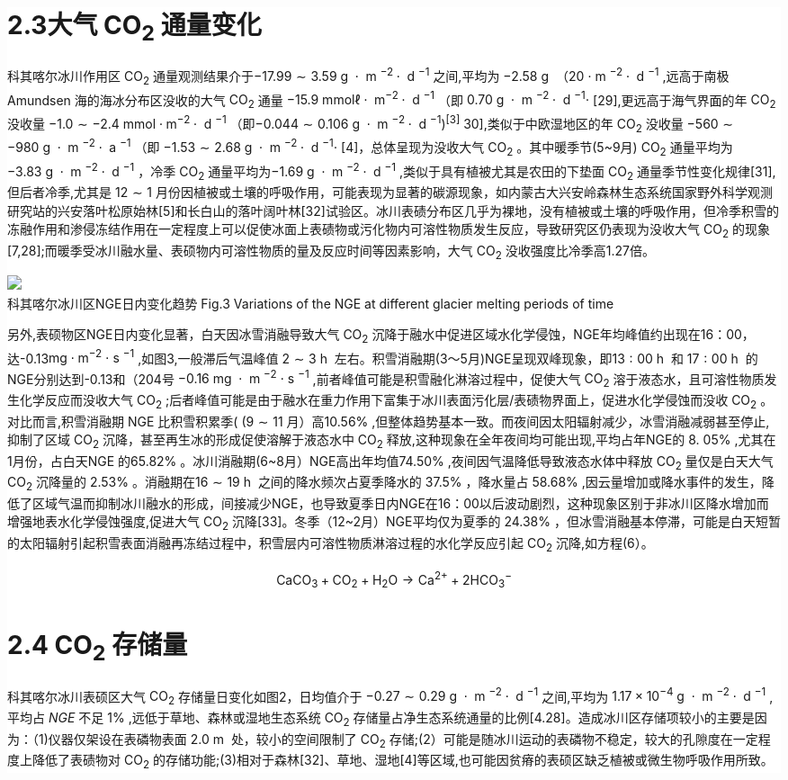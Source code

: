 # 2.3大气 $\mathbf { C O } _ { 2 }$ 通量变化

科其喀尔冰川作用区 $\mathrm { C O } _ { 2 }$ 通量观测结果介于$- 1 7 . 9 9 \sim 3 . 5 9 \mathrm { ~ g ~ } \cdot \mathrm { ~ m ~ } ^ { - 2 } \cdot \mathrm { ~ d ~ } ^ { - 1 }$ 之间,平均为 $- 2 . 5 8 \mathrm { ~ g ~ }$ （20 $\cdot \mathrm { ~ m ~ } ^ { - 2 } \cdot \mathrm { ~ d ~ } ^ { - 1 }$ ,远高于南极 Amundsen 海的海冰分布区没收的大气 $\mathrm { C O } _ { 2 }$ 通量 $- 1 5 . 9 \mathrm { \ m m o l { \ell } } \cdot \mathrm { \ m } ^ { - 2 } \cdot \mathrm {  ~ d ~ } ^ { - 1 }$ （即 $0 . 7 0 \mathrm { ~ g ~ } \cdot \mathrm { ~ m ~ } ^ { - 2 } \cdot \mathrm { ~ d ~ } ^ { - 1 } \cdot$ [29],更远高于海气界面的年 $\mathrm { C O } _ { 2 }$ 没收量 $- 1 . 0 \sim - 2 . 4 \mathrm { \ m m o l } \cdot \mathrm { m } ^ { - 2 } \cdot \mathrm {  ~ d ~ } ^ { - 1 }$ （即$- 0 . 0 4 4 \sim 0 . 1 0 6 \mathrm { ~ g ~ } \cdot \mathrm { ~ m ~ } ^ { - 2 } \cdot \mathrm { ~ d ~ } ^ { - 1 } ) ^ { [ 3 ] }$ 30],类似于中欧湿地区的年 $\mathrm { C O } _ { 2 }$ 没收量 $- 5 6 0 \sim - 9 8 0 \mathrm { ~ g ~ } \cdot \mathrm { ~ m ~ } ^ { - 2 } \cdot \mathrm { ~ a ~ } ^ { - 1 }$ （即 $- 1 . 5 3 \sim 2 . 6 8 \mathrm { ~ g ~ } \cdot \mathrm { ~ m ~ } ^ { - 2 } \cdot \mathrm { ~ d ~ } ^ { - 1 } \cdot$ [4]，总体呈现为没收大气 $\mathrm { C O } _ { 2 }$ 。其中暖季节(5\~9月) $\mathrm { C O } _ { 2 }$ 通量平均为 $- 3 . 8 3 \mathrm { ~ g ~ } \cdot \mathrm { ~ m ~ } ^ { - 2 } \cdot \mathrm { ~ d ~ } ^ { - 1 }$ ，冷季 $\mathrm { C O } _ { 2 }$ 通量平均为$- 1 . 6 9 \mathrm { ~ g ~ } \cdot \mathrm { ~ m ~ } ^ { - 2 } \cdot \mathrm { ~ d ~ } ^ { - 1 }$ ,类似于具有植被尤其是农田的下垫面 $\mathrm { C O } _ { 2 }$ 通量季节性变化规律[31],但后者冷季,尤其是 $1 2 \sim 1$ 月份因植被或土壤的呼吸作用，可能表现为显著的碳源现象，如内蒙古大兴安岭森林生态系统国家野外科学观测研究站的兴安落叶松原始林[5]和长白山的落叶阔叶林[32]试验区。冰川表碛分布区几乎为裸地，没有植被或土壤的呼吸作用，但冷季积雪的冻融作用和渗侵冻结作用在一定程度上可以促使冰面上表碛物或污化物内可溶性物质发生反应，导致研究区仍表现为没收大气 $\mathrm { C O } _ { 2 }$ 的现象[7,28];而暖季受冰川融水量、表硕物内可溶性物质的量及反应时间等因素影响，大气 $\mathrm { C O } _ { 2 }$ 没收强度比冷季高1.27倍。

![](images/23ab5d780b045c43a770e9af13b5c7d22dd4d0a5d29bbe92015ec6d3a5fd28ad.jpg)  
科其喀尔冰川区NGE日内变化趋势 Fig.3 Variations of the NGE at different glacier melting periods of time

另外,表硕物区NGE日内变化显著，白天因冰雪消融导致大气 $\mathrm { C O } _ { 2 }$ 沉降于融水中促进区域水化学侵蚀，NGE年均峰值约出现在16：00，达-0.13$\mathrm { m g \cdot m } ^ { - 2 } \mathrm { ~ \cdot ~ s ~ } ^ { - 1 }$ ,如图3,一般滞后气温峰值 $2 \sim 3 \mathrm { ~ h ~ }$ 左右。积雪消融期(3～5月)NGE呈现双峰现象，即$1 3 : 0 0 \mathrm { ~ h ~ }$ 和 $1 7 : 0 0 \mathrm { ~ h ~ }$ 的NGE分别达到-0.13和（204号 $- 0 . 1 6 \mathrm {  ~ m g ~ } ^ { } \cdot \mathrm {  ~ m ~ } ^ { - 2 } \mathrm {  ~ \cdot ~ s ~ } ^ { - 1 }$ ,前者峰值可能是积雪融化淋溶过程中，促使大气 $\mathrm { C O } _ { 2 }$ 溶于液态水，且可溶性物质发生化学反应而没收大气 $\mathrm { C O } _ { 2 }$ ;后者峰值可能是由于融水在重力作用下富集于冰川表面污化层/表碛物界面上，促进水化学侵蚀而没收 $\mathrm { C O } _ { 2 }$ 。对比而言,积雪消融期 NGE 比积雪积累季( $( 9 \sim 1 1$ 月）高$1 0 . 5 6 \%$ ,但整体趋势基本一致。而夜间因太阳辐射减少，冰雪消融减弱甚至停止,抑制了区域 $\mathrm { C O } _ { 2 }$ 沉降，甚至再生冰的形成促使溶解于液态水中 $\mathrm { C O } _ { 2 }$ 释放,这种现象在全年夜间均可能出现,平均占年NGE的 $8 . \ 0 5 \%$ ,尤其在1月份，占白天NGE 的$6 5 . 8 2 \%$ 。冰川消融期(6\~8月）NGE高出年均值$7 4 . 5 0 \%$ ,夜间因气温降低导致液态水体中释放 $\mathrm { C O } _ { 2 }$ 量仅是白天大气 $\mathrm { C O } _ { 2 }$ 沉降量的 $2 . 5 3 \%$ 。消融期在$1 6 \sim 1 9 \mathrm { ~ h ~ }$ 之间的降水频次占夏季降水的 $3 7 . 5 \%$ ，降水量占 $5 8 . 6 8 \%$ ,因云量增加或降水事件的发生，降低了区域气温而抑制冰川融水的形成，间接减少NGE，也导致夏季日内NGE在16：00以后波动剧烈，这种现象区别于非冰川区降水增加而增强地表水化学侵蚀强度,促进大气 $\mathrm { C O } _ { 2 }$ 沉降[33]。冬季（12\~2月）NGE平均仅为夏季的 $2 4 . 3 8 \%$ ，但冰雪消融基本停滞，可能是白天短暂的太阳辐射引起积雪表面消融再冻结过程中，积雪层内可溶性物质淋溶过程的水化学反应引起 $\mathrm { C O } _ { 2 }$ 沉降,如方程(6）。

$$
\mathrm { C a C O } _ { 3 } + \mathrm { C O } _ { 2 } + \mathrm { H } _ { 2 } \mathrm { O } { \longrightarrow } \mathrm { C a } ^ { 2 + } + 2 \mathrm { H C O } _ { 3 } ^ { - }
$$

# 2.4 $\mathbf { C O } _ { 2 }$ 存储量

科其喀尔冰川表硕区大气 $\mathrm { C O } _ { 2 }$ 存储量日变化如图2，日均值介于 $- 0 . 2 7 \sim 0 . 2 9 \mathrm { ~ g ~ } \cdot \mathrm { ~ m ~ } ^ { - 2 } \cdot \mathrm { ~ d ~ } ^ { - 1 }$ 之间,平均为 $1 . 1 7 \times { 1 0 } ^ { - 4 } \mathrm { ~ g ~ } \cdot \mathrm { ~ m ~ } ^ { - 2 } \cdot \mathrm { ~ d ~ } ^ { - 1 }$ ,平均占 $N G E$ 不足 $1 \%$ ,远低于草地、森林或湿地生态系统 $\mathrm { C O } _ { 2 }$ 存储量占净生态系统通量的比例[4.28]。造成冰川区存储项较小的主要是因为：（1)仪器仅架设在表磷物表面 $2 . 0 \mathrm { ~ m ~ }$ 处，较小的空间限制了 $\mathrm { C O } _ { 2 }$ 存储;(2）可能是随冰川运动的表磷物不稳定，较大的孔隙度在一定程度上降低了表碛物对 $\mathrm { C O } _ { 2 }$ 的存储功能;(3)相对于森林[32]、草地、湿地[4]等区域,也可能因贫瘠的表硕区缺乏植被或微生物呼吸作用所致。
